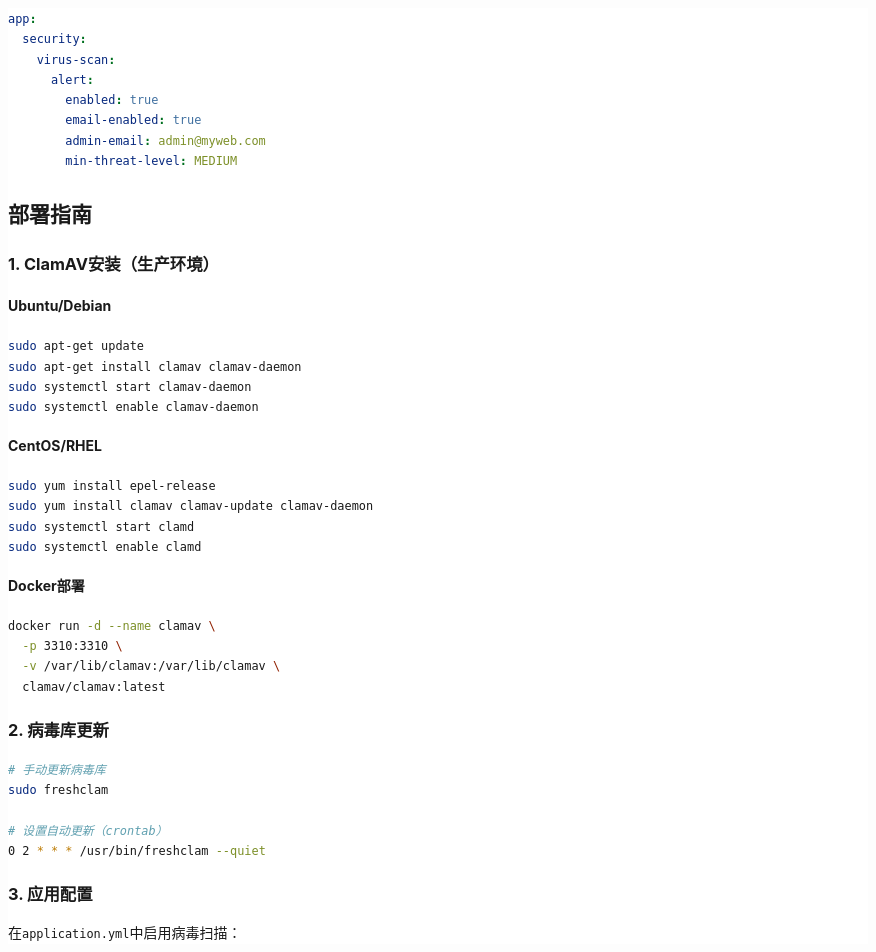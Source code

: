 ```yaml
app:
  security:
    virus-scan:
      alert:
        enabled: true
        email-enabled: true
        admin-email: admin@myweb.com
        min-threat-level: MEDIUM
```

## 部署指南

### 1. ClamAV安装（生产环境）

#### Ubuntu/Debian
```bash
sudo apt-get update
sudo apt-get install clamav clamav-daemon
sudo systemctl start clamav-daemon
sudo systemctl enable clamav-daemon
```

#### CentOS/RHEL
```bash
sudo yum install epel-release
sudo yum install clamav clamav-update clamav-daemon
sudo systemctl start clamd
sudo systemctl enable clamd
```

#### Docker部署
```bash
docker run -d --name clamav \
  -p 3310:3310 \
  -v /var/lib/clamav:/var/lib/clamav \
  clamav/clamav:latest
```

### 2. 病毒库更新

```bash
# 手动更新病毒库
sudo freshclam

# 设置自动更新（crontab）
0 2 * * * /usr/bin/freshclam --quiet
```

### 3. 应用配置

在`application.yml`中启用病毒扫描：
